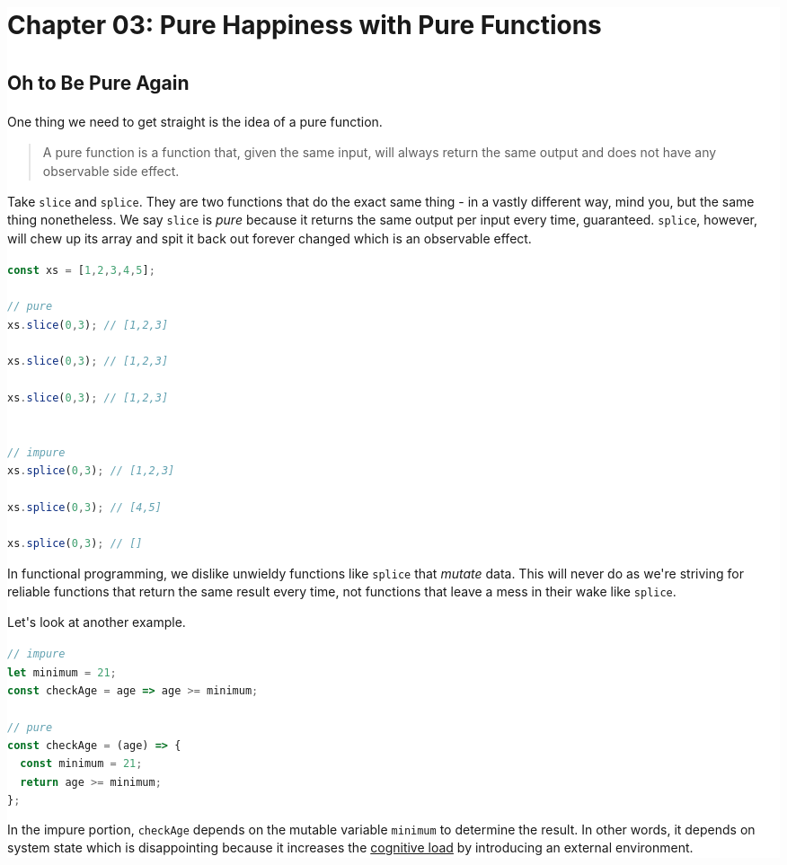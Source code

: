 # Chapter 03: Pure Happiness with Pure Functions

## Oh to Be Pure Again

One thing we need to get straight is the idea of a pure function.

>A pure function is a function that, given the same input, will always return the same output and does not have any observable side effect.

Take `slice` and `splice`. They are two functions that do the exact same thing - in a vastly different way, mind you, but the same thing nonetheless. We say `slice` is *pure* because it returns the same output per input every time, guaranteed. `splice`, however, will chew up its array and spit it back out forever changed which is an observable effect.

```js
const xs = [1,2,3,4,5];

// pure
xs.slice(0,3); // [1,2,3]

xs.slice(0,3); // [1,2,3]

xs.slice(0,3); // [1,2,3]


// impure
xs.splice(0,3); // [1,2,3]

xs.splice(0,3); // [4,5]

xs.splice(0,3); // []
```

In functional programming, we dislike unwieldy functions like `splice` that *mutate* data. This will never do as we're striving for reliable functions that return the same result every time, not functions that leave a mess in their wake like `splice`.

Let's look at another example.

```js
// impure
let minimum = 21;
const checkAge = age => age >= minimum;

// pure
const checkAge = (age) => {
  const minimum = 21;
  return age >= minimum;
};
```

In the impure portion, `checkAge` depends on the mutable variable `minimum` to determine the result. In other words, it depends on system state which is disappointing because it increases the [cognitive load](http://en.wikipedia.org/wiki/Cognitive_load) by introducing an external environment.

